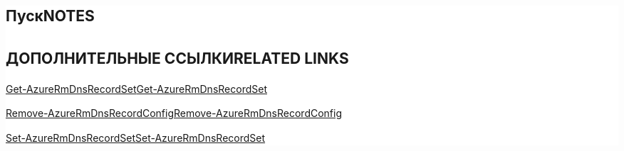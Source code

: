 ## <span data-ttu-id="f345a-178">Пуск</span><span class="sxs-lookup"><span data-stu-id="f345a-178">NOTES</span></span>

## <span data-ttu-id="f345a-179">ДОПОЛНИТЕЛЬНЫЕ ССЫЛКИ</span><span class="sxs-lookup"><span data-stu-id="f345a-179">RELATED LINKS</span></span>

[<span data-ttu-id="f345a-180">Get-AzureRmDnsRecordSet</span><span class="sxs-lookup"><span data-stu-id="f345a-180">Get-AzureRmDnsRecordSet</span></span>](./Get-AzureRmDnsRecordSet.md)

[<span data-ttu-id="f345a-181">Remove-AzureRmDnsRecordConfig</span><span class="sxs-lookup"><span data-stu-id="f345a-181">Remove-AzureRmDnsRecordConfig</span></span>](./Remove-AzureRmDnsRecordConfig.md)

[<span data-ttu-id="f345a-182">Set-AzureRmDnsRecordSet</span><span class="sxs-lookup"><span data-stu-id="f345a-182">Set-AzureRmDnsRecordSet</span></span>](./Set-AzureRmDnsRecordSet.md)
